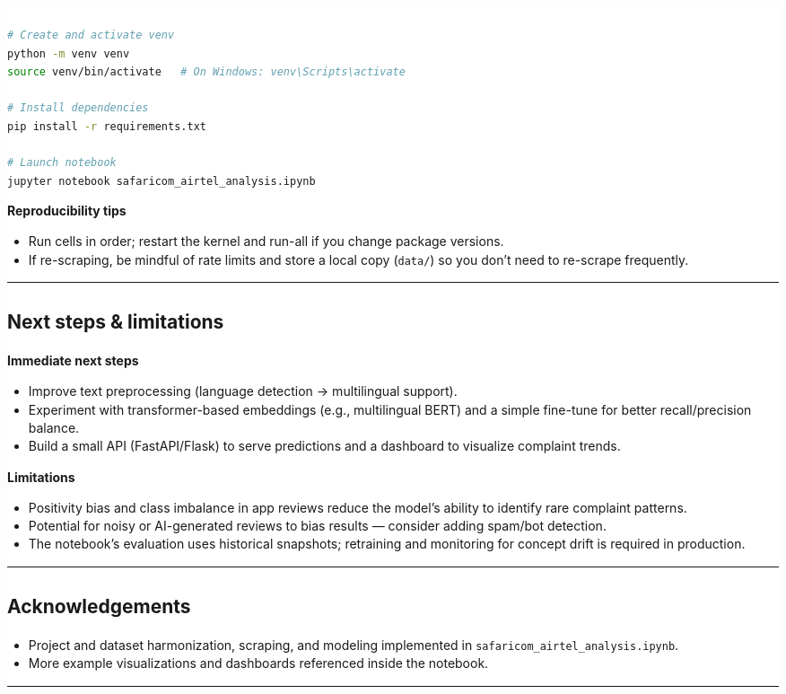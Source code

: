 ```bash

# Create and activate venv
python -m venv venv
source venv/bin/activate   # On Windows: venv\Scripts\activate

# Install dependencies
pip install -r requirements.txt

# Launch notebook
jupyter notebook safaricom_airtel_analysis.ipynb
```

**Reproducibility tips**
- Run cells in order; restart the kernel and run-all if you change package versions.
- If re-scraping, be mindful of rate limits and store a local copy (`data/`) so you don’t need to re-scrape frequently.

---

## Next steps & limitations

**Immediate next steps**
- Improve text preprocessing (language detection → multilingual support).
- Experiment with transformer-based embeddings (e.g., multilingual BERT) and a simple fine-tune for better recall/precision balance.
- Build a small API (FastAPI/Flask) to serve predictions and a dashboard to visualize complaint trends.

**Limitations**
- Positivity bias and class imbalance in app reviews reduce the model’s ability to identify rare complaint patterns.
- Potential for noisy or AI-generated reviews to bias results — consider adding spam/bot detection.
- The notebook’s evaluation uses historical snapshots; retraining and monitoring for concept drift is required in production.

---

## Acknowledgements
- Project and dataset harmonization, scraping, and modeling implemented in `safaricom_airtel_analysis.ipynb`.
- More example visualizations and dashboards referenced inside the notebook.

---